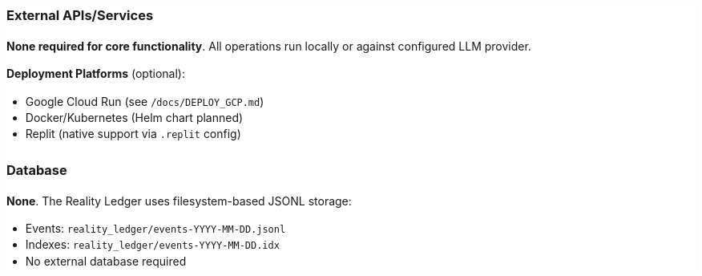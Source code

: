 ### External APIs/Services

**None required for core functionality**. All operations run locally or against configured LLM provider.

**Deployment Platforms** (optional):
- Google Cloud Run (see `/docs/DEPLOY_GCP.md`)
- Docker/Kubernetes (Helm chart planned)
- Replit (native support via `.replit` config)

### Database

**None**. The Reality Ledger uses filesystem-based JSONL storage:
- Events: `reality_ledger/events-YYYY-MM-DD.jsonl`
- Indexes: `reality_ledger/events-YYYY-MM-DD.idx`
- No external database required